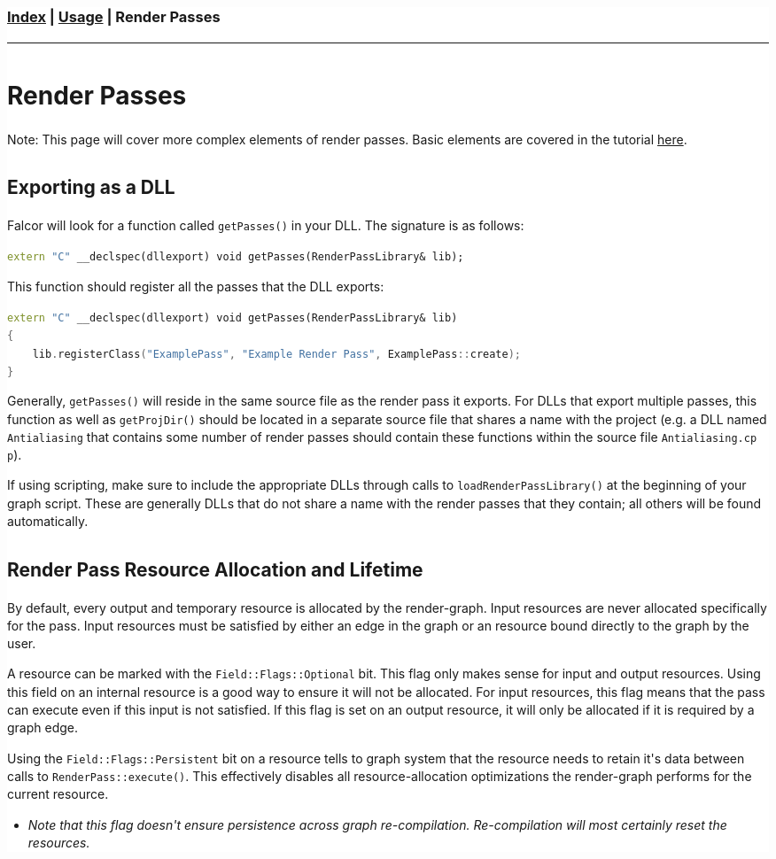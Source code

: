 ### [Index](../index.md) | [Usage](./index.md) | Render Passes

--------

# Render Passes

Note: This page will cover more complex elements of render passes. Basic elements are covered in the tutorial [here](../Tutorials/02-Implementing-a-Render-Pass.md).

## Exporting as a DLL

Falcor will look for a function called `getPasses()` in your DLL. The signature is as follows:

```c++
extern "C" __declspec(dllexport) void getPasses(RenderPassLibrary& lib);
```

This function should register all the passes that the DLL exports:

```c++
extern "C" __declspec(dllexport) void getPasses(RenderPassLibrary& lib)
{
    lib.registerClass("ExamplePass", "Example Render Pass", ExamplePass::create);
}
```

Generally, `getPasses()` will reside in the same source file as the render pass it exports. For DLLs that export multiple passes, this function as well as `getProjDir()` should be located in a separate source file that shares a name with the project (e.g. a DLL named `Antialiasing` that contains some number of render passes should contain these functions within the source file `Antialiasing.cpp`).

If using scripting, make sure to include the appropriate DLLs through calls to `loadRenderPassLibrary()` at the beginning of your graph script. These are generally DLLs that do not share a name with the render passes that they contain; all others will be found automatically.

## Render Pass Resource Allocation and Lifetime

By default, every output and temporary resource is allocated by the render-graph. Input resources are never allocated specifically for the pass.
Input resources must be satisfied by either an edge in the graph or an resource bound directly to the graph by the user.

A resource can be marked with the `Field::Flags::Optional` bit. This flag only makes sense for input and output resources. Using this field on an internal resource is a good way to ensure it will not be allocated.
For input resources, this flag means that the pass can execute even if this input is not satisfied.
If this flag is set on an output resource, it will only be allocated if it is required by a graph edge.

Using the `Field::Flags::Persistent` bit on a resource tells to graph system that the resource needs to retain it's data between calls to `RenderPass::execute()`. This effectively disables all resource-allocation optimizations the render-graph performs for the current resource.
* *Note that this flag doesn't ensure persistence across graph re-compilation. Re-compilation will most certainly reset the resources.*
